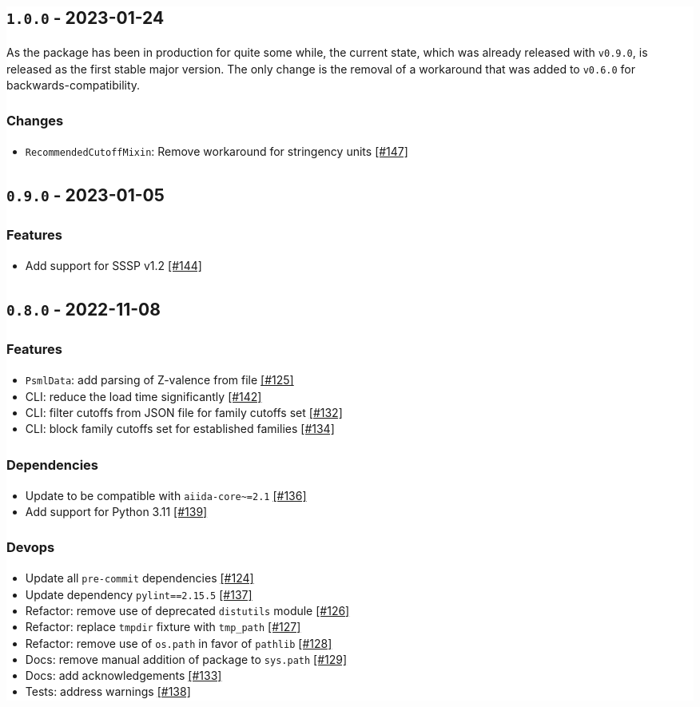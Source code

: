 
## `1.0.0` - 2023-01-24

As the package has been in production for quite some while, the current state, which was already released with `v0.9.0`, is released as the first stable major version.
The only change is the removal of a workaround that was added to `v0.6.0` for backwards-compatibility.

### Changes
- `RecommendedCutoffMixin`: Remove workaround for stringency units [[#147]](https://github.com/aiidateam/aiida-pseudo/pull/147)


## `0.9.0` - 2023-01-05

### Features

- Add support for SSSP v1.2 [[#144]](https://github.com/aiidateam/aiida-pseudo/pull/144)


## `0.8.0` - 2022-11-08

### Features
- `PsmlData`: add parsing of Z-valence from file [[#125]](https://github.com/aiidateam/aiida-pseudo/pull/125)
- CLI: reduce the load time significantly [[#142]](https://github.com/aiidateam/aiida-pseudo/pull/142)
- CLI: filter cutoffs from JSON file for family cutoffs set [[#132]](https://github.com/aiidateam/aiida-pseudo/pull/132)
- CLI: block family cutoffs set for established families [[#134]](https://github.com/aiidateam/aiida-pseudo/pull/134)

### Dependencies
- Update to be compatible with `aiida-core~=2.1` [[#136]](https://github.com/aiidateam/aiida-pseudo/pull/136)
- Add support for Python 3.11 [[#139]](https://github.com/aiidateam/aiida-pseudo/pull/139)

### Devops
- Update all `pre-commit` dependencies [[#124]](https://github.com/aiidateam/aiida-pseudo/pull/124)
- Update dependency `pylint==2.15.5` [[#137]](https://github.com/aiidateam/aiida-pseudo/pull/137)
- Refactor: remove use of deprecated `distutils` module [[#126]](https://github.com/aiidateam/aiida-pseudo/pull/126)
- Refactor: replace `tmpdir` fixture with `tmp_path` [[#127]](https://github.com/aiidateam/aiida-pseudo/pull/127)
- Refactor: remove use of `os.path` in favor of `pathlib` [[#128]](https://github.com/aiidateam/aiida-pseudo/pull/128)
- Docs: remove manual addition of package to `sys.path` [[#129]](https://github.com/aiidateam/aiida-pseudo/pull/129)
- Docs: add acknowledgements [[#133]](https://github.com/aiidateam/aiida-pseudo/pull/133)
- Tests: address warnings [[#138]](https://github.com/aiidateam/aiida-pseudo/pull/138)
